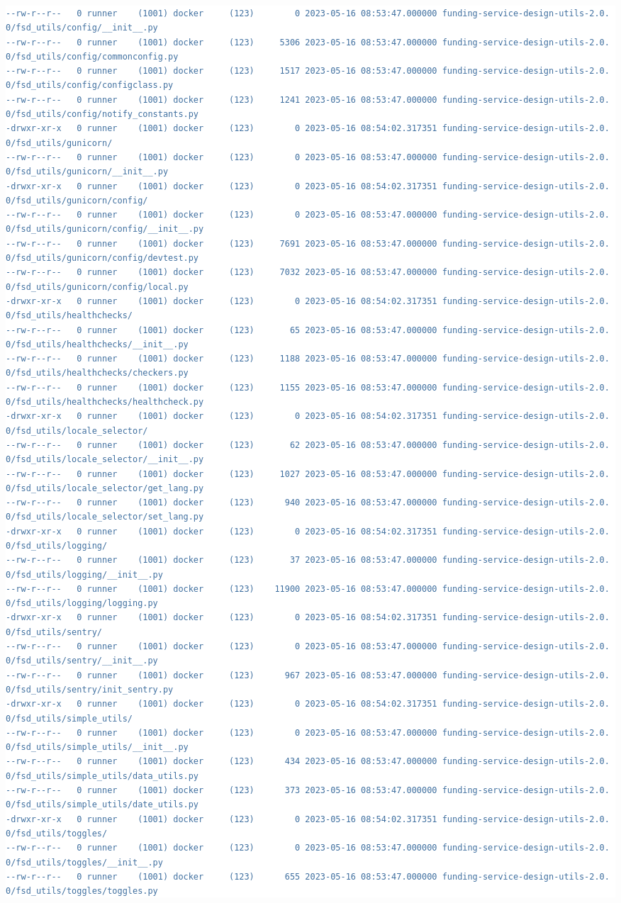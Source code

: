 ```diff
--rw-r--r--   0 runner    (1001) docker     (123)        0 2023-05-16 08:53:47.000000 funding-service-design-utils-2.0.0/fsd_utils/config/__init__.py
--rw-r--r--   0 runner    (1001) docker     (123)     5306 2023-05-16 08:53:47.000000 funding-service-design-utils-2.0.0/fsd_utils/config/commonconfig.py
--rw-r--r--   0 runner    (1001) docker     (123)     1517 2023-05-16 08:53:47.000000 funding-service-design-utils-2.0.0/fsd_utils/config/configclass.py
--rw-r--r--   0 runner    (1001) docker     (123)     1241 2023-05-16 08:53:47.000000 funding-service-design-utils-2.0.0/fsd_utils/config/notify_constants.py
-drwxr-xr-x   0 runner    (1001) docker     (123)        0 2023-05-16 08:54:02.317351 funding-service-design-utils-2.0.0/fsd_utils/gunicorn/
--rw-r--r--   0 runner    (1001) docker     (123)        0 2023-05-16 08:53:47.000000 funding-service-design-utils-2.0.0/fsd_utils/gunicorn/__init__.py
-drwxr-xr-x   0 runner    (1001) docker     (123)        0 2023-05-16 08:54:02.317351 funding-service-design-utils-2.0.0/fsd_utils/gunicorn/config/
--rw-r--r--   0 runner    (1001) docker     (123)        0 2023-05-16 08:53:47.000000 funding-service-design-utils-2.0.0/fsd_utils/gunicorn/config/__init__.py
--rw-r--r--   0 runner    (1001) docker     (123)     7691 2023-05-16 08:53:47.000000 funding-service-design-utils-2.0.0/fsd_utils/gunicorn/config/devtest.py
--rw-r--r--   0 runner    (1001) docker     (123)     7032 2023-05-16 08:53:47.000000 funding-service-design-utils-2.0.0/fsd_utils/gunicorn/config/local.py
-drwxr-xr-x   0 runner    (1001) docker     (123)        0 2023-05-16 08:54:02.317351 funding-service-design-utils-2.0.0/fsd_utils/healthchecks/
--rw-r--r--   0 runner    (1001) docker     (123)       65 2023-05-16 08:53:47.000000 funding-service-design-utils-2.0.0/fsd_utils/healthchecks/__init__.py
--rw-r--r--   0 runner    (1001) docker     (123)     1188 2023-05-16 08:53:47.000000 funding-service-design-utils-2.0.0/fsd_utils/healthchecks/checkers.py
--rw-r--r--   0 runner    (1001) docker     (123)     1155 2023-05-16 08:53:47.000000 funding-service-design-utils-2.0.0/fsd_utils/healthchecks/healthcheck.py
-drwxr-xr-x   0 runner    (1001) docker     (123)        0 2023-05-16 08:54:02.317351 funding-service-design-utils-2.0.0/fsd_utils/locale_selector/
--rw-r--r--   0 runner    (1001) docker     (123)       62 2023-05-16 08:53:47.000000 funding-service-design-utils-2.0.0/fsd_utils/locale_selector/__init__.py
--rw-r--r--   0 runner    (1001) docker     (123)     1027 2023-05-16 08:53:47.000000 funding-service-design-utils-2.0.0/fsd_utils/locale_selector/get_lang.py
--rw-r--r--   0 runner    (1001) docker     (123)      940 2023-05-16 08:53:47.000000 funding-service-design-utils-2.0.0/fsd_utils/locale_selector/set_lang.py
-drwxr-xr-x   0 runner    (1001) docker     (123)        0 2023-05-16 08:54:02.317351 funding-service-design-utils-2.0.0/fsd_utils/logging/
--rw-r--r--   0 runner    (1001) docker     (123)       37 2023-05-16 08:53:47.000000 funding-service-design-utils-2.0.0/fsd_utils/logging/__init__.py
--rw-r--r--   0 runner    (1001) docker     (123)    11900 2023-05-16 08:53:47.000000 funding-service-design-utils-2.0.0/fsd_utils/logging/logging.py
-drwxr-xr-x   0 runner    (1001) docker     (123)        0 2023-05-16 08:54:02.317351 funding-service-design-utils-2.0.0/fsd_utils/sentry/
--rw-r--r--   0 runner    (1001) docker     (123)        0 2023-05-16 08:53:47.000000 funding-service-design-utils-2.0.0/fsd_utils/sentry/__init__.py
--rw-r--r--   0 runner    (1001) docker     (123)      967 2023-05-16 08:53:47.000000 funding-service-design-utils-2.0.0/fsd_utils/sentry/init_sentry.py
-drwxr-xr-x   0 runner    (1001) docker     (123)        0 2023-05-16 08:54:02.317351 funding-service-design-utils-2.0.0/fsd_utils/simple_utils/
--rw-r--r--   0 runner    (1001) docker     (123)        0 2023-05-16 08:53:47.000000 funding-service-design-utils-2.0.0/fsd_utils/simple_utils/__init__.py
--rw-r--r--   0 runner    (1001) docker     (123)      434 2023-05-16 08:53:47.000000 funding-service-design-utils-2.0.0/fsd_utils/simple_utils/data_utils.py
--rw-r--r--   0 runner    (1001) docker     (123)      373 2023-05-16 08:53:47.000000 funding-service-design-utils-2.0.0/fsd_utils/simple_utils/date_utils.py
-drwxr-xr-x   0 runner    (1001) docker     (123)        0 2023-05-16 08:54:02.317351 funding-service-design-utils-2.0.0/fsd_utils/toggles/
--rw-r--r--   0 runner    (1001) docker     (123)        0 2023-05-16 08:53:47.000000 funding-service-design-utils-2.0.0/fsd_utils/toggles/__init__.py
--rw-r--r--   0 runner    (1001) docker     (123)      655 2023-05-16 08:53:47.000000 funding-service-design-utils-2.0.0/fsd_utils/toggles/toggles.py
```